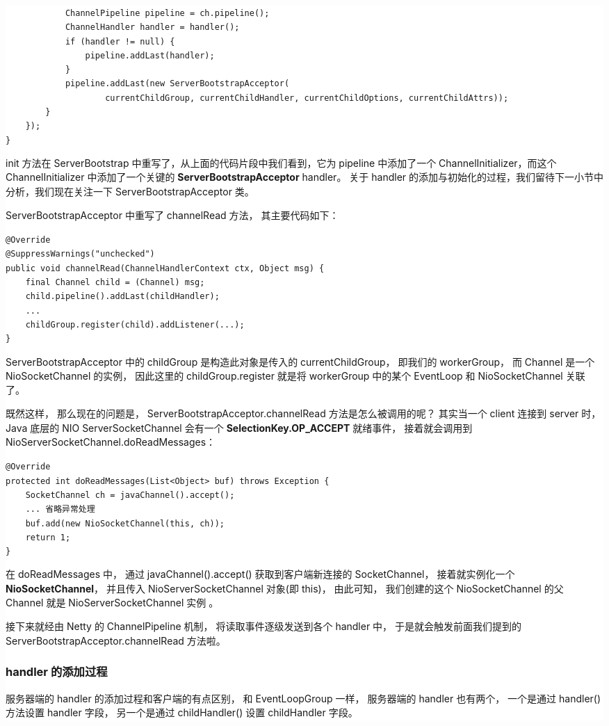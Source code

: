 ```
            ChannelPipeline pipeline = ch.pipeline();
            ChannelHandler handler = handler();
            if (handler != null) {
                pipeline.addLast(handler);
            }
            pipeline.addLast(new ServerBootstrapAcceptor(
                    currentChildGroup, currentChildHandler, currentChildOptions, currentChildAttrs));
        }
    });
}
```
init 方法在 ServerBootstrap 中重写了，从上面的代码片段中我们看到，它为 pipeline 中添加了一个 ChannelInitializer，而这个 ChannelInitializer 中添加了一个关键的 **ServerBootstrapAcceptor** handler。 关于 handler 的添加与初始化的过程，我们留待下一小节中分析，我们现在关注一下 ServerBootstrapAcceptor 类。

ServerBootstrapAcceptor 中重写了 channelRead 方法， 其主要代码如下：
```
@Override
@SuppressWarnings("unchecked")
public void channelRead(ChannelHandlerContext ctx, Object msg) {
    final Channel child = (Channel) msg;
    child.pipeline().addLast(childHandler);
    ...
    childGroup.register(child).addListener(...);
}
```
ServerBootstrapAcceptor 中的 childGroup 是构造此对象是传入的 currentChildGroup， 即我们的 workerGroup， 而 Channel 是一个 NioSocketChannel 的实例， 因此这里的 childGroup.register 就是将 workerGroup 中的某个 EventLoop 和 NioSocketChannel 关联了。 

既然这样， 那么现在的问题是， ServerBootstrapAcceptor.channelRead 方法是怎么被调用的呢？ 其实当一个 client 连接到 server 时， Java 底层的 NIO ServerSocketChannel 会有一个 **SelectionKey.OP_ACCEPT** 就绪事件， 接着就会调用到 NioServerSocketChannel.doReadMessages：
```
@Override
protected int doReadMessages(List<Object> buf) throws Exception {
    SocketChannel ch = javaChannel().accept();
    ... 省略异常处理
    buf.add(new NioSocketChannel(this, ch));
    return 1;
}
```
在 doReadMessages 中， 通过 javaChannel().accept() 获取到客户端新连接的 SocketChannel， 接着就实例化一个 **NioSocketChannel**， 并且传入 NioServerSocketChannel 对象(即 this)， 由此可知， 我们创建的这个 NioSocketChannel 的父 Channel 就是 NioServerSocketChannel 实例 。

接下来就经由 Netty 的 ChannelPipeline 机制， 将读取事件逐级发送到各个 handler 中， 于是就会触发前面我们提到的 ServerBootstrapAcceptor.channelRead 方法啦。

### handler 的添加过程
服务器端的 handler 的添加过程和客户端的有点区别， 和 EventLoopGroup 一样， 服务器端的 handler 也有两个， 一个是通过 handler() 方法设置 handler 字段， 另一个是通过 childHandler() 设置 childHandler 字段。 
